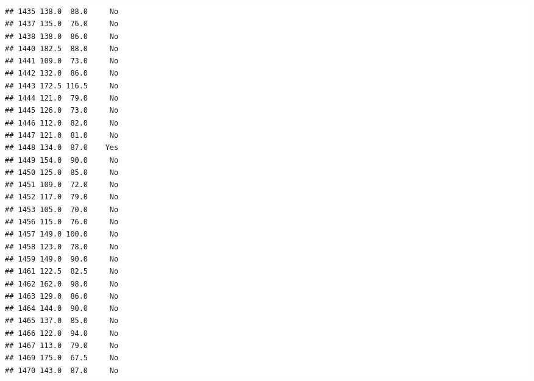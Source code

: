     ## 1435 138.0  88.0     No
    ## 1437 135.0  76.0     No
    ## 1438 138.0  86.0     No
    ## 1440 182.5  88.0     No
    ## 1441 109.0  73.0     No
    ## 1442 132.0  86.0     No
    ## 1443 172.5 116.5     No
    ## 1444 121.0  79.0     No
    ## 1445 126.0  73.0     No
    ## 1446 112.0  82.0     No
    ## 1447 121.0  81.0     No
    ## 1448 134.0  87.0    Yes
    ## 1449 154.0  90.0     No
    ## 1450 125.0  85.0     No
    ## 1451 109.0  72.0     No
    ## 1452 117.0  79.0     No
    ## 1453 105.0  70.0     No
    ## 1456 115.0  76.0     No
    ## 1457 149.0 100.0     No
    ## 1458 123.0  78.0     No
    ## 1459 149.0  90.0     No
    ## 1461 122.5  82.5     No
    ## 1462 162.0  98.0     No
    ## 1463 129.0  86.0     No
    ## 1464 144.0  90.0     No
    ## 1465 137.0  85.0     No
    ## 1466 122.0  94.0     No
    ## 1467 113.0  79.0     No
    ## 1469 175.0  67.5     No
    ## 1470 143.0  87.0     No